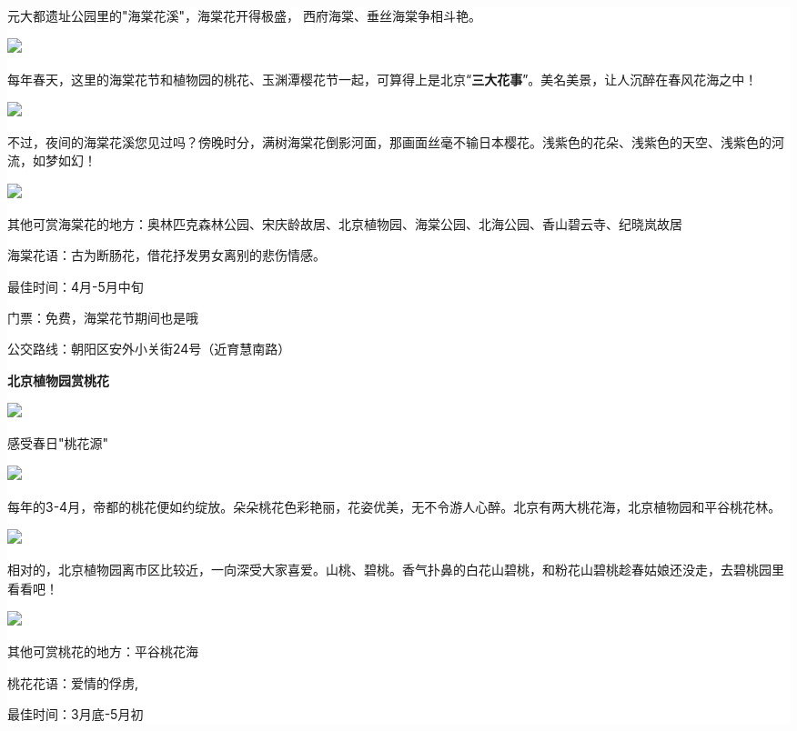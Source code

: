 元大都遗址公园里的"海棠花溪"，海棠花开得极盛， 西府海棠、垂丝海棠争相斗艳。

  


![](https://mmbiz.qpic.cn/mmbiz_jpg/hY7PM4deibzQBq66VWfsDrlQaLjC62QOGvUkBSEe9eza9tNFpW0aKUh99wGJqcIkoRf69gwPSDgl8yZ3zD9blRw/640?wx_fmt=jpeg&tp=webp&wxfrom=5&wx_lazy=1)

每年春天，这里的海棠花节和植物园的桃花、玉渊潭樱花节一起，可算得上是北京“**三大花事**”。美名美景，让人沉醉在春风花海之中！

  


![](https://mmbiz.qpic.cn/mmbiz_png/hY7PM4deibzQBq66VWfsDrlQaLjC62QOGje3HS27DPa9jkZ567iclCibqwFY3R514RaxKiakz6sGAOPYiaY7KZFl4Dg/640?wx_fmt=png&tp=webp&wxfrom=5&wx_lazy=1)

不过，夜间的海棠花溪您见过吗？傍晚时分，满树海棠花倒影河面，那画面丝毫不输日本樱花。浅紫色的花朵、浅紫色的天空、浅紫色的河流，如梦如幻！

  


![](https://mmbiz.qpic.cn/mmbiz_png/hY7PM4deibzQBq66VWfsDrlQaLjC62QOGDsUPAoMa29oefXIxyhWd5NeQJNnK9ficlDmtzR4TpsiaU83MRHcSqJ9A/640?wx_fmt=png&tp=webp&wxfrom=5&wx_lazy=1)

其他可赏海棠花的地方：奥林匹克森林公园、宋庆龄故居、北京植物园、海棠公园、北海公园、香山碧云寺、纪晓岚故居

海棠花语：古为断肠花，借花抒发男女离别的悲伤情感。  


最佳时间：4月-5月中旬  

门票：免费，海棠花节期间也是哦

公交路线：朝阳区安外小关街24号（近育慧南路）

  


**北京植物园赏桃花**

![](https://mmbiz.qpic.cn/mmbiz_png/hY7PM4deibzQBq66VWfsDrlQaLjC62QOGjlbWBlrLxh03BJa90Qub1MBZpUGnXgORw8QIbicZfNuKXb6SvL3iaolw/640?wx_fmt=png&tp=webp&wxfrom=5&wx_lazy=1)

感受春日"桃花源"

  


![](https://mmbiz.qpic.cn/mmbiz_jpg/hY7PM4deibzQBq66VWfsDrlQaLjC62QOGDic4eg8YKsibFLHibfF09IIW17JGoKntibFjmWhccuFCC1FacQmCc6aGxw/640?wx_fmt=jpeg&tp=webp&wxfrom=5&wx_lazy=1)

每年的3-4月，帝都的桃花便如约绽放。朵朵桃花色彩艳丽，花姿优美，无不令游人心醉。北京有两大桃花海，北京植物园和平谷桃花林。

  


![](https://mmbiz.qpic.cn/mmbiz_jpg/hY7PM4deibzSFT6ibUPZQ7JJLeaUr1d35rZr8dDhbYMiccsg6RV2zlE2CNrTBKbEsp920giaia2XVkXADEKEnGP4Bnw/640?wx_fmt=jpeg&tp=webp&wxfrom=5&wx_lazy=1)

相对的，北京植物园离市区比较近，一向深受大家喜爱。山桃、碧桃。香气扑鼻的白花山碧桃，和粉花山碧桃趁春姑娘还没走，去碧桃园里看看吧！

  




![](https://mmbiz.qpic.cn/mmbiz_jpg/hY7PM4deibzQBq66VWfsDrlQaLjC62QOGfp9IIGCZz8mxwxXUVkBuQXLXC8wKVgeHmmKLxdZl1TwYoDICkgKCMw/640?wx_fmt=jpeg&tp=webp&wxfrom=5&wx_lazy=1)

其他可赏桃花的地方：平谷桃花海

桃花花语：爱情的俘虏,

最佳时间：3月底-5月初   
